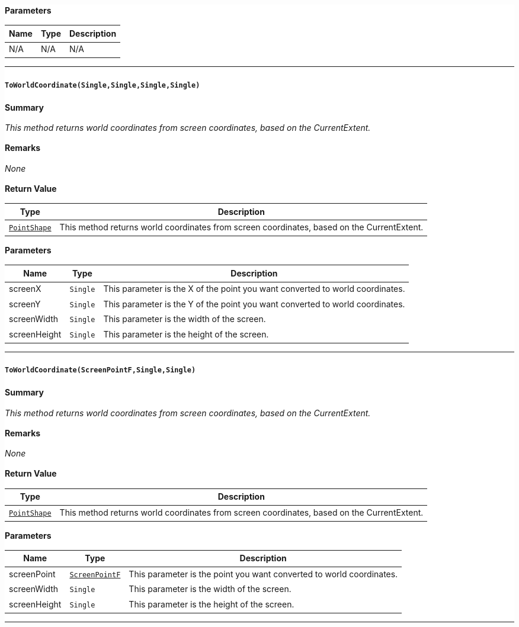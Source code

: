 **Parameters**

|Name|Type|Description|
|---|---|---|
|N/A|N/A|N/A|

---
#### `ToWorldCoordinate(Single,Single,Single,Single)`

**Summary**

   *This method returns world coordinates from screen coordinates, based on the CurrentExtent.*

**Remarks**

   *None*

**Return Value**

|Type|Description|
|---|---|
|[`PointShape`](../ThinkGeo.Core/ThinkGeo.Core.PointShape.md)|This method returns world coordinates from screen coordinates, based on the CurrentExtent.|

**Parameters**

|Name|Type|Description|
|---|---|---|
|screenX|`Single`|This parameter is the X of the point you want converted to world coordinates.|
|screenY|`Single`|This parameter is the Y of the point you want converted to world coordinates.|
|screenWidth|`Single`|This parameter is the width of the screen.|
|screenHeight|`Single`|This parameter is the height of the screen.|

---
#### `ToWorldCoordinate(ScreenPointF,Single,Single)`

**Summary**

   *This method returns world coordinates from screen coordinates, based on the CurrentExtent.*

**Remarks**

   *None*

**Return Value**

|Type|Description|
|---|---|
|[`PointShape`](../ThinkGeo.Core/ThinkGeo.Core.PointShape.md)|This method returns world coordinates from screen coordinates, based on the CurrentExtent.|

**Parameters**

|Name|Type|Description|
|---|---|---|
|screenPoint|[`ScreenPointF`](../ThinkGeo.Core/ThinkGeo.Core.ScreenPointF.md)|This parameter is the point you want converted to world coordinates.|
|screenWidth|`Single`|This parameter is the width of the screen.|
|screenHeight|`Single`|This parameter is the height of the screen.|

---
